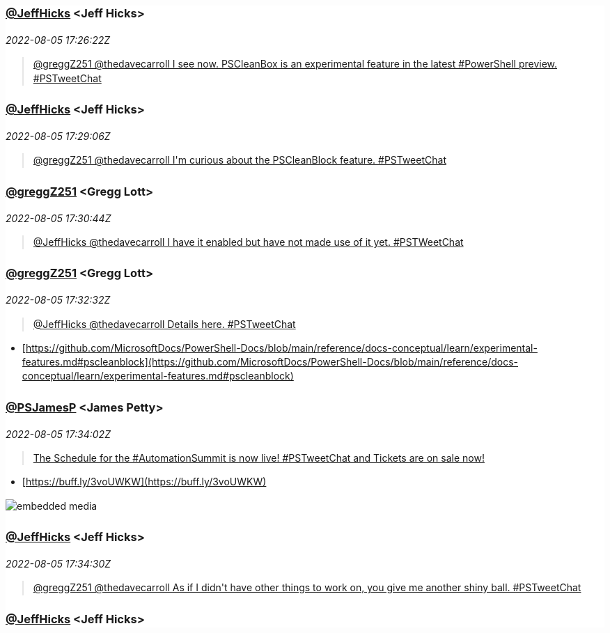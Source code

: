 ### [@JeffHicks](https://twitter.com/JeffHicks) \<Jeff Hicks\>

*2022-08-05 17:26:22Z*
> [@greggZ251 @thedavecarroll I see now. PSCleanBox is an experimental feature in the latest #PowerShell preview. #PSTweetChat](https://twitter.com/JeffHicks/status/1555606151273893896)

### [@JeffHicks](https://twitter.com/JeffHicks) \<Jeff Hicks\>

*2022-08-05 17:29:06Z*
> [@greggZ251 @thedavecarroll I'm curious about the PSCleanBlock feature. #PSTweetChat](https://twitter.com/JeffHicks/status/1555606839370326016)

### [@greggZ251](https://twitter.com/greggZ251) \<Gregg Lott\>

*2022-08-05 17:30:44Z*
> [@JeffHicks @thedavecarroll I have it enabled but have not made use of it yet. #PSTWeetChat](https://twitter.com/greggZ251/status/1555607249137143809)

### [@greggZ251](https://twitter.com/greggZ251) \<Gregg Lott\>

*2022-08-05 17:32:32Z*
> [@JeffHicks @thedavecarroll Details here.  #PSTweetChat](https://twitter.com/greggZ251/status/1555607701220106245)

+ [https://github.com/MicrosoftDocs/PowerShell-Docs/blob/main/reference/docs-conceptual/learn/experimental-features.md#pscleanblock](https://github.com/MicrosoftDocs/PowerShell-Docs/blob/main/reference/docs-conceptual/learn/experimental-features.md#pscleanblock)

### [@PSJamesP](https://twitter.com/PSJamesP) \<James Petty\>

*2022-08-05 17:34:02Z*
> [The Schedule for the #AutomationSummit is now live!  #PSTweetChat and Tickets are on sale now!](https://twitter.com/PSJamesP/status/1555608077029842944)

+ [https://buff.ly/3voUWKW](https://buff.ly/3voUWKW)

![embedded media](https://pbs.twimg.com/media/FZahTR3WYAAOk3Y.jpg)

### [@JeffHicks](https://twitter.com/JeffHicks) \<Jeff Hicks\>

*2022-08-05 17:34:30Z*
> [@greggZ251 @thedavecarroll As if I didn't have other things to work on, you give me another shiny ball. #PSTweetChat](https://twitter.com/JeffHicks/status/1555608197322375168)

### [@JeffHicks](https://twitter.com/JeffHicks) \<Jeff Hicks\>
